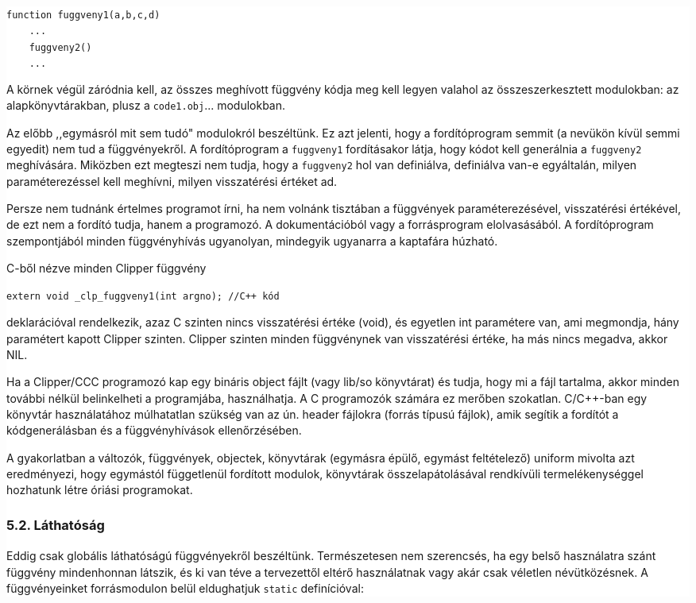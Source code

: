      
    function fuggveny1(a,b,c,d)
        ...
        fuggveny2()
        ...
    
    

A körnek végül záródnia kell, az összes meghívott függvény kódja meg kell
legyen valahol az összeszerkesztett modulokban: az alapkönyvtárakban, plusz a
`code1.obj`... modulokban.

Az előbb ,,egymásról mit sem tudó" modulokról beszéltünk. Ez azt jelenti, hogy
a fordítóprogram semmit (a nevükön kívül semmi egyedit) nem tud a
függvényekről. A fordítóprogram a `fuggveny1` fordításakor látja, hogy kódot
kell generálnia a `fuggveny2` meghívására. Miközben ezt megteszi nem tudja,
hogy a `fuggveny2` hol van definiálva, definiálva van-e egyáltalán, milyen
paraméterezéssel kell meghívni, milyen visszatérési értéket ad.

Persze nem tudnánk értelmes programot írni, ha nem volnánk tisztában a
függvények paraméterezésével, visszatérési értékével, de ezt nem a fordító
tudja, hanem a programozó. A dokumentációból vagy a forrásprogram
elolvasásából. A fordítóprogram szempontjából minden függvényhívás ugyanolyan,
mindegyik ugyanarra a kaptafára húzható.

C-ből nézve minden Clipper függvény

    
    
    extern void _clp_fuggveny1(int argno); //C++ kód
    
    

deklarációval rendelkezik, azaz C szinten nincs visszatérési értéke (void), és
egyetlen int paramétere van, ami megmondja, hány paramétert kapott Clipper
szinten. Clipper szinten minden függvénynek van visszatérési értéke, ha más
nincs megadva, akkor NIL.

Ha a Clipper/CCC programozó kap egy bináris object fájlt (vagy lib/so
könyvtárat) és tudja, hogy mi a fájl tartalma, akkor minden további nélkül
belinkelheti a programjába, használhatja. A C programozók számára ez merőben
szokatlan. C/C++-ban egy könyvtár használatához múlhatatlan szükség van az ún.
header fájlokra (forrás típusú fájlok), amik segítik a fordítót a
kódgenerálásban és a függvényhívások ellenőrzésében.

A gyakorlatban a változók, függvények, objectek, könyvtárak (egymásra épülő,
egymást feltételező) uniform mivolta azt eredményezi, hogy egymástól
függetlenül fordított modulok, könyvtárak összelapátolásával rendkívüli
termelékenységgel hozhatunk létre óriási programokat.

###  5.2.  Láthatóság

Eddig csak globális láthatóságú függvényekről beszéltünk. Természetesen nem
szerencsés, ha egy belső használatra szánt függvény mindenhonnan látszik, és
ki van téve a tervezettől eltérő használatnak vagy akár csak véletlen
névütközésnek. A függvényeinket forrásmodulon belül eldughatjuk `static`
definícióval:
